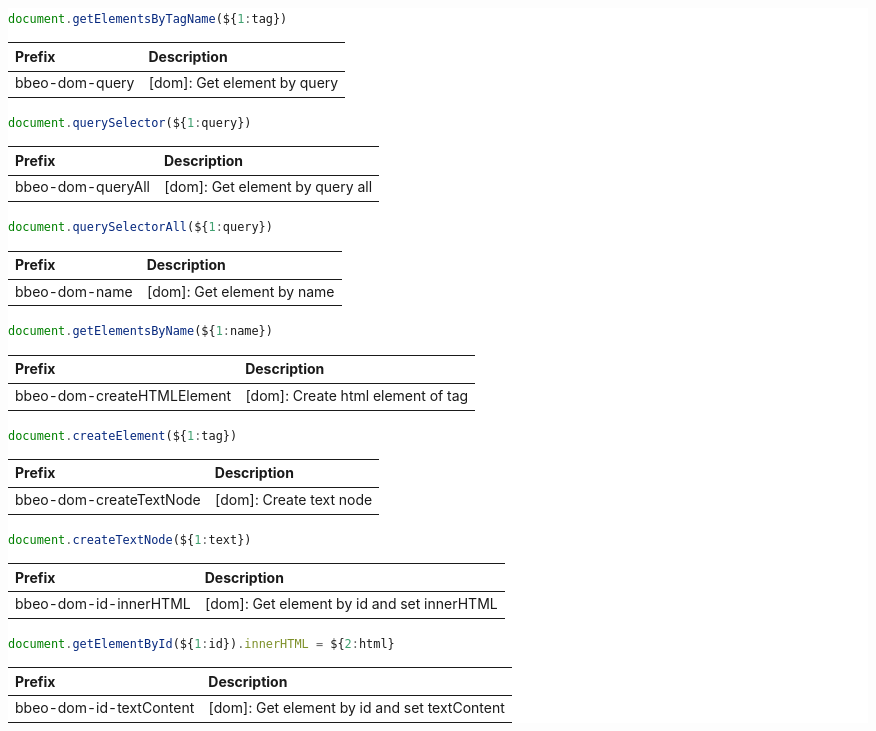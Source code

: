 ```js
document.getElementsByTagName(${1:tag})
```
        
| Prefix | Description |
|  :-- | :--  |
| bbeo-dom-query | [dom]: Get element by query |

```js
document.querySelector(${1:query})
```
        
| Prefix | Description |
|  :-- | :--  |
| bbeo-dom-queryAll | [dom]: Get element by query all |

```js
document.querySelectorAll(${1:query})
```
        
| Prefix | Description |
|  :-- | :--  |
| bbeo-dom-name | [dom]: Get element by name |

```js
document.getElementsByName(${1:name})
```
        
| Prefix | Description |
|  :-- | :--  |
| bbeo-dom-createHTMLElement | [dom]: Create html element of tag |

```js
document.createElement(${1:tag})
```
        
| Prefix | Description |
|  :-- | :--  |
| bbeo-dom-createTextNode | [dom]: Create text node |

```js
document.createTextNode(${1:text})
```
        
| Prefix | Description |
|  :-- | :--  |
| bbeo-dom-id-innerHTML | [dom]: Get element by id and set innerHTML |

```js
document.getElementById(${1:id}).innerHTML = ${2:html}
```
        
| Prefix | Description |
|  :-- | :--  |
| bbeo-dom-id-textContent | [dom]: Get element by id and set textContent |

